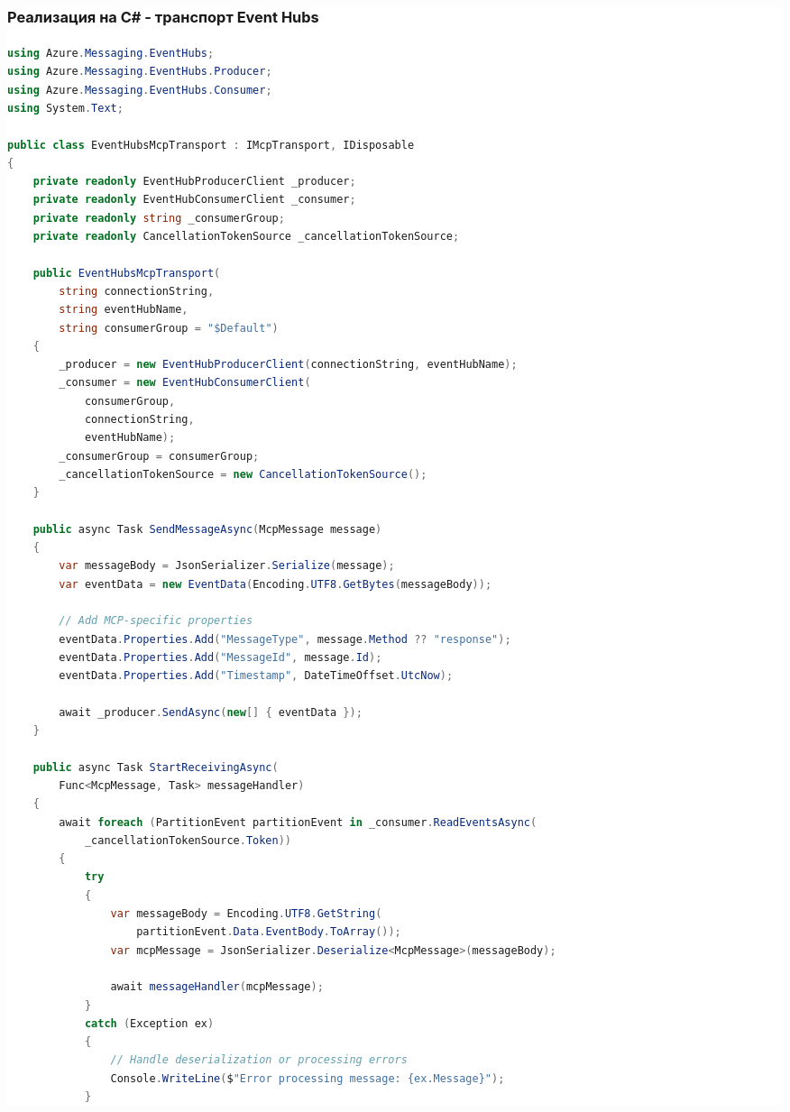 ```mermaid
```

### **Реализация на C# - транспорт Event Hubs**

```csharp
using Azure.Messaging.EventHubs;
using Azure.Messaging.EventHubs.Producer;
using Azure.Messaging.EventHubs.Consumer;
using System.Text;

public class EventHubsMcpTransport : IMcpTransport, IDisposable
{
    private readonly EventHubProducerClient _producer;
    private readonly EventHubConsumerClient _consumer;
    private readonly string _consumerGroup;
    private readonly CancellationTokenSource _cancellationTokenSource;
    
    public EventHubsMcpTransport(
        string connectionString, 
        string eventHubName,
        string consumerGroup = "$Default")
    {
        _producer = new EventHubProducerClient(connectionString, eventHubName);
        _consumer = new EventHubConsumerClient(
            consumerGroup, 
            connectionString, 
            eventHubName);
        _consumerGroup = consumerGroup;
        _cancellationTokenSource = new CancellationTokenSource();
    }
    
    public async Task SendMessageAsync(McpMessage message)
    {
        var messageBody = JsonSerializer.Serialize(message);
        var eventData = new EventData(Encoding.UTF8.GetBytes(messageBody));
        
        // Add MCP-specific properties
        eventData.Properties.Add("MessageType", message.Method ?? "response");
        eventData.Properties.Add("MessageId", message.Id);
        eventData.Properties.Add("Timestamp", DateTimeOffset.UtcNow);
        
        await _producer.SendAsync(new[] { eventData });
    }
    
    public async Task StartReceivingAsync(
        Func<McpMessage, Task> messageHandler)
    {
        await foreach (PartitionEvent partitionEvent in _consumer.ReadEventsAsync(
            _cancellationTokenSource.Token))
        {
            try
            {
                var messageBody = Encoding.UTF8.GetString(
                    partitionEvent.Data.EventBody.ToArray());
                var mcpMessage = JsonSerializer.Deserialize<McpMessage>(messageBody);
                
                await messageHandler(mcpMessage);
            }
            catch (Exception ex)
            {
                // Handle deserialization or processing errors
                Console.WriteLine($"Error processing message: {ex.Message}");
            }
```